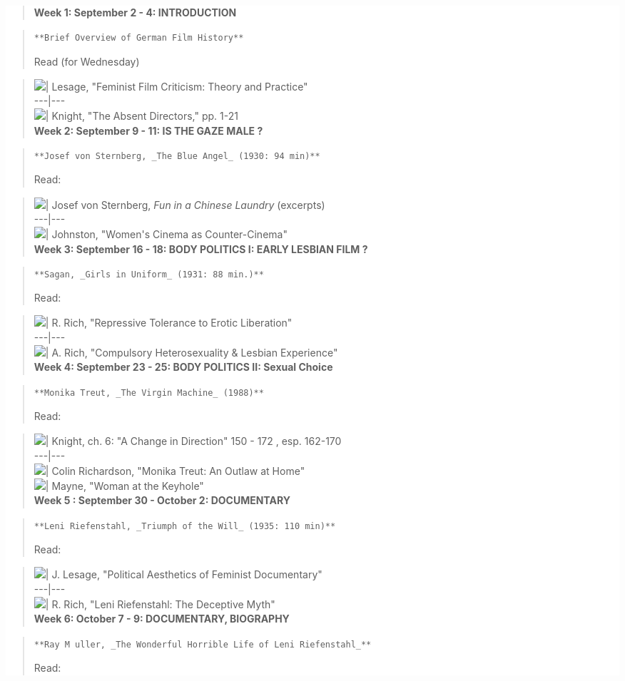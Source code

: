 >

> **Week 1: September 2 - 4: INTRODUCTION**

>     **Brief Overview of German Film History**  
>  Read (for Wednesday)

> ![](../../_themes/silke-s-theme/posbul1a.gif)|  Lesage, "Feminist Film
Criticism: Theory and Practice"  
> ---|---  
> ![](../../_themes/silke-s-theme/posbul1a.gif)| Knight, "The Absent
Directors," pp. 1-21  
> **Week 2: September 9 - 11: IS THE GAZE MALE ?**

>     **Josef von Sternberg, _The Blue Angel_ (1930: 94 min)**  
>  Read:

> ![](../../_themes/silke-s-theme/posbul1a.gif)|  Josef von Sternberg, _Fun in
a Chinese Laundry_ (excerpts)  
> ---|---  
> ![](../../_themes/silke-s-theme/posbul1a.gif)|  Johnston, "Women's Cinema as
Counter-Cinema"  
> **Week 3: September 16 - 18: BODY POLITICS I: EARLY LESBIAN FILM ?**

>     **Sagan, _Girls in Uniform_ (1931: 88 min.)**  
>  Read:

> ![](../../_themes/silke-s-theme/posbul1a.gif)|  R. Rich, "Repressive
Tolerance to Erotic Liberation"  
> ---|---  
> ![](../../_themes/silke-s-theme/posbul1a.gif)| A. Rich, "Compulsory
Heterosexuality & Lesbian Experience"  
> **Week 4: September 23 - 25: BODY POLITICS II: Sexual Choice**

>     **Monika Treut, _The Virgin Machine_ (1988)**  
>  Read:

> ![](../../_themes/silke-s-theme/posbul1a.gif)|  Knight, ch. 6: "A Change in
Direction" 150 - 172 , esp. 162-170  
> ---|---  
> ![](../../_themes/silke-s-theme/posbul1a.gif)| Colin Richardson, "Monika
Treut: An Outlaw at Home"  
> ![](../../_themes/silke-s-theme/posbul1a.gif)| Mayne, "Woman at the Keyhole"  
> **Week 5 : September 30 - October 2: DOCUMENTARY**

>     **Leni Riefenstahl, _Triumph of the Will_ (1935: 110 min)**  
>  Read:

> ![](../../_themes/silke-s-theme/posbul1a.gif)|  J. Lesage, "Political
Aesthetics of Feminist Documentary"  
> ---|---  
> ![](../../_themes/silke-s-theme/posbul1a.gif)| R. Rich, "Leni Riefenstahl:
The Deceptive Myth"  
> **Week 6: October 7 - 9: DOCUMENTARY, BIOGRAPHY**

>     **Ray M uller, _The Wonderful Horrible Life of Leni Riefenstahl_**  
>  Read:

